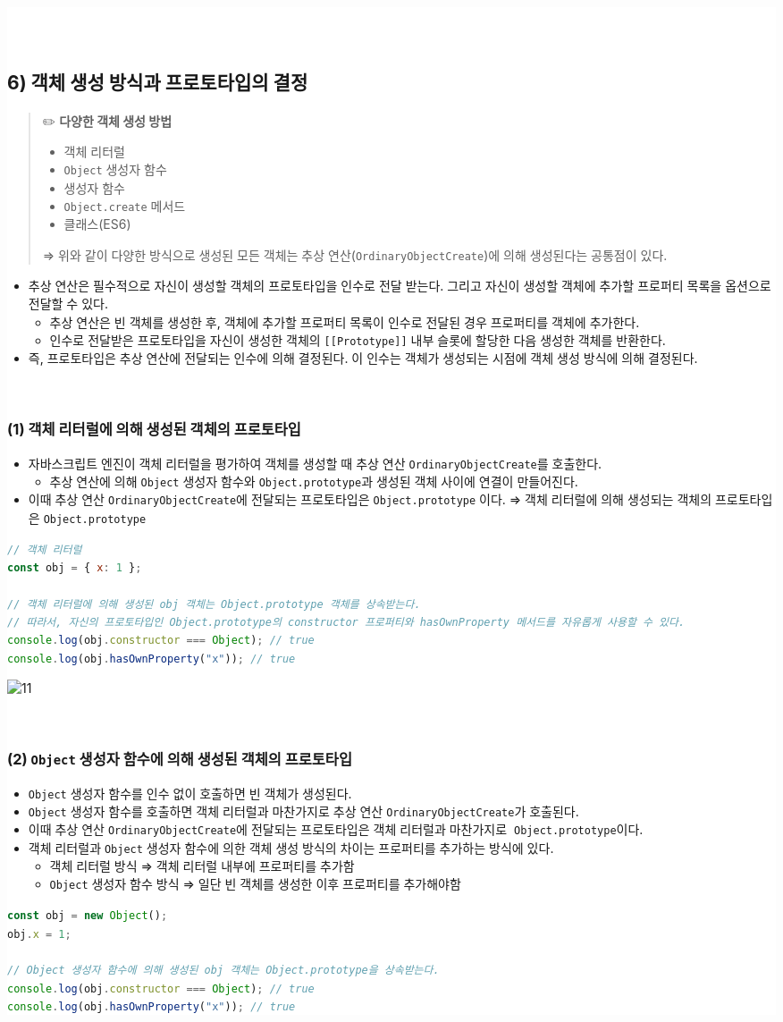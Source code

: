 <br/><br/>

## 6) 객체 생성 방식과 프로토타입의 결정

> ✏️ **다양한 객체 생성 방법**
>
> - 객체 리터럴
> - `Object` 생성자 함수
> - 생성자 함수
> - `Object.create` 메서드
> - 클래스(ES6)
>
> ⇒ 위와 같이 다양한 방식으로 생성된 모든 객체는 추상 연산(`OrdinaryObjectCreate`)에 의해 생성된다는 공통점이 있다.

- 추상 연산은 필수적으로 자신이 생성할 객체의 프로토타입을 인수로 전달 받는다. 그리고 자신이 생성할 객체에 추가할 프로퍼티 목록을 옵션으로 전달할 수 있다.
  - 추상 연산은 빈 객체를 생성한 후, 객체에 추가할 프로퍼티 목록이 인수로 전달된 경우 프로퍼티를 객체에 추가한다.
  - 인수로 전달받은 프로토타입을 자신이 생성한 객체의 `[[Prototype]]` 내부 슬롯에 할당한 다음 생성한 객체를 반환한다.
- 즉, 프로토타입은 추상 연산에 전달되는 인수에 의해 결정된다. 이 인수는 객체가 생성되는 시점에 객체 생성 방식에 의해 결정된다.

<br/>

### (1) 객체 리터럴에 의해 생성된 객체의 프로토타입

- 자바스크립트 엔진이 객체 리터럴을 평가하여 객체를 생성할 때 추상 연산 `OrdinaryObjectCreate`를 호출한다.
  - 추상 연산에 의해 `Object` 생성자 함수와 `Object.prototype`과 생성된 객체 사이에 연결이 만들어진다.
- 이때 추상 연산 `OrdinaryObjectCreate`에 전달되는 프로토타입은 `Object.prototype` 이다. ⇒ 객체 리터럴에 의해 생성되는 객체의 프로토타입은 `Object.prototype`

```jsx
// 객체 리터럴
const obj = { x: 1 };

// 객체 리터럴에 의해 생성된 obj 객체는 Object.prototype 객체를 상속받는다.
// 따라서, 자신의 프로토타입인 Object.prototype의 constructor 프로퍼티와 hasOwnProperty 메서드를 자유롭게 사용할 수 있다.
console.log(obj.constructor === Object); // true
console.log(obj.hasOwnProperty("x")); // true
```

![11](https://github.com/hongii/Book-Shop/assets/93701887/e6388bd2-7a97-494b-8e8c-fe1c9960dc94)

<br/>

### **(2) `Object` 생성자 함수에 의해 생성된 객체의 프로토타입**

- `Object` 생성자 함수를 인수 없이 호출하면 빈 객체가 생성된다.
- `Object` 생성자 함수를 호출하면 객체 리터럴과 마찬가지로 추상 연산 `OrdinaryObjectCreate`가 호출된다.
- 이때 추상 연산 `OrdinaryObjectCreate`에 전달되는 프로토타입은 객체 리터럴과 마찬가지로  `Object.prototype`이다.
- 객체 리터럴과 `Object` 생성자 함수에 의한 객체 생성 방식의 차이는 프로퍼티를 추가하는 방식에 있다.
  - 객체 리터럴 방식 ⇒ 객체 리터럴 내부에 프로퍼티를 추가함
  - `Object` 생성자 함수 방식 ⇒ 일단 빈 객체를 생성한 이후 프로퍼티를 추가해야함

```jsx
const obj = new Object();
obj.x = 1;

// Object 생성자 함수에 의해 생성된 obj 객체는 Object.prototype을 상속받는다.
console.log(obj.constructor === Object); // true
console.log(obj.hasOwnProperty("x")); // true
```
